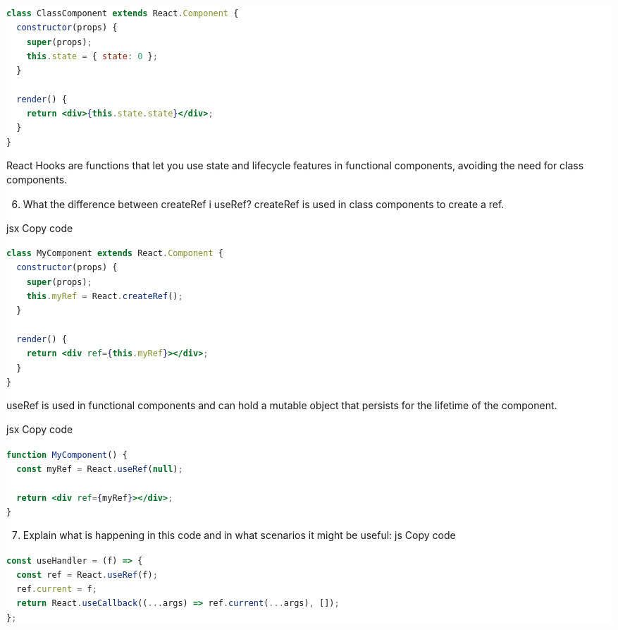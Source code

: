 ```jsx
class ClassComponent extends React.Component {
  constructor(props) {
    super(props);
    this.state = { state: 0 };
  }

  render() {
    return <div>{this.state.state}</div>;
  }
}
```

React Hooks are functions that let you use state and lifecycle features in functional components, avoiding the need for class components.

6. What the difference between createRef і useRef?
   createRef is used in class components to create a ref.

jsx
Copy code

```jsx
class MyComponent extends React.Component {
  constructor(props) {
    super(props);
    this.myRef = React.createRef();
  }

  render() {
    return <div ref={this.myRef}></div>;
  }
}
```

useRef is used in functional components and can hold a mutable object that persists for the lifetime of the component.

jsx
Copy code

```jsx
function MyComponent() {
  const myRef = React.useRef(null);

  return <div ref={myRef}></div>;
}
```

7. Explain what is happening in this code and in what scenarios it might be useful:
   js
   Copy code

```jsx
const useHandler = (f) => {
  const ref = React.useRef(f);
  ref.current = f;
  return React.useCallback((...args) => ref.current(...args), []);
};
```

